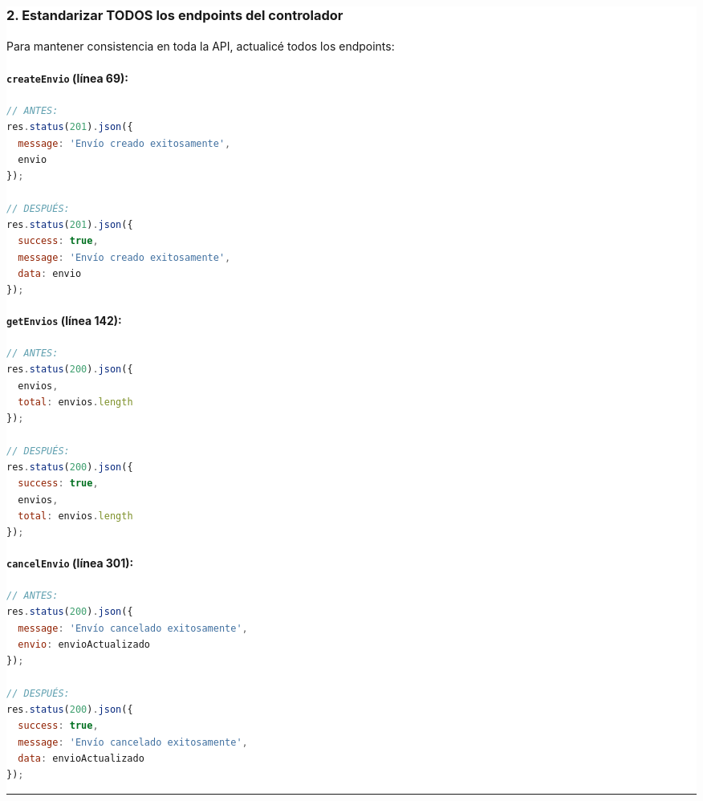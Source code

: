 ### 2. Estandarizar TODOS los endpoints del controlador

Para mantener consistencia en toda la API, actualicé todos los endpoints:

#### `createEnvio` (línea 69):
```javascript
// ANTES:
res.status(201).json({
  message: 'Envío creado exitosamente',
  envio
});

// DESPUÉS:
res.status(201).json({
  success: true,
  message: 'Envío creado exitosamente',
  data: envio
});
```

#### `getEnvios` (línea 142):
```javascript
// ANTES:
res.status(200).json({
  envios,
  total: envios.length
});

// DESPUÉS:
res.status(200).json({
  success: true,
  envios,
  total: envios.length
});
```

#### `cancelEnvio` (línea 301):
```javascript
// ANTES:
res.status(200).json({
  message: 'Envío cancelado exitosamente',
  envio: envioActualizado
});

// DESPUÉS:
res.status(200).json({
  success: true,
  message: 'Envío cancelado exitosamente',
  data: envioActualizado
});
```

---
